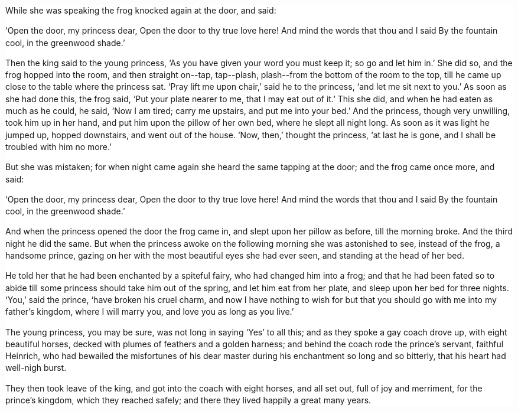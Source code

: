 While she was speaking the frog knocked again at the door, and said:

 ‘Open the door, my princess dear,
  Open the door to thy true love here!
  And mind the words that thou and I said
  By the fountain cool, in the greenwood shade.’

Then the king said to the young princess, ‘As you have given your word
you must keep it; so go and let him in.’ She did so, and the frog hopped
into the room, and then straight on--tap, tap--plash, plash--from the
bottom of the room to the top, till he came up close to the table where
the princess sat. ‘Pray lift me upon chair,’ said he to the princess,
‘and let me sit next to you.’ As soon as she had done this, the frog
said, ‘Put your plate nearer to me, that I may eat out of it.’ This
she did, and when he had eaten as much as he could, he said, ‘Now I am
tired; carry me upstairs, and put me into your bed.’ And the princess,
though very unwilling, took him up in her hand, and put him upon the
pillow of her own bed, where he slept all night long. As soon as it was
light he jumped up, hopped downstairs, and went out of the house.
‘Now, then,’ thought the princess, ‘at last he is gone, and I shall be
troubled with him no more.’

But she was mistaken; for when night came again she heard the same
tapping at the door; and the frog came once more, and said:

 ‘Open the door, my princess dear,
  Open the door to thy true love here!
  And mind the words that thou and I said
  By the fountain cool, in the greenwood shade.’

And when the princess opened the door the frog came in, and slept upon
her pillow as before, till the morning broke. And the third night he did
the same. But when the princess awoke on the following morning she was
astonished to see, instead of the frog, a handsome prince, gazing on her
with the most beautiful eyes she had ever seen, and standing at the head
of her bed.

He told her that he had been enchanted by a spiteful fairy, who had
changed him into a frog; and that he had been fated so to abide till
some princess should take him out of the spring, and let him eat from
her plate, and sleep upon her bed for three nights. ‘You,’ said the
prince, ‘have broken his cruel charm, and now I have nothing to wish for
but that you should go with me into my father’s kingdom, where I will
marry you, and love you as long as you live.’

The young princess, you may be sure, was not long in saying ‘Yes’ to
all this; and as they spoke a gay coach drove up, with eight beautiful
horses, decked with plumes of feathers and a golden harness; and behind
the coach rode the prince’s servant, faithful Heinrich, who had bewailed
the misfortunes of his dear master during his enchantment so long and so
bitterly, that his heart had well-nigh burst.

They then took leave of the king, and got into the coach with eight
horses, and all set out, full of joy and merriment, for the prince’s
kingdom, which they reached safely; and there they lived happily a great
many years.
